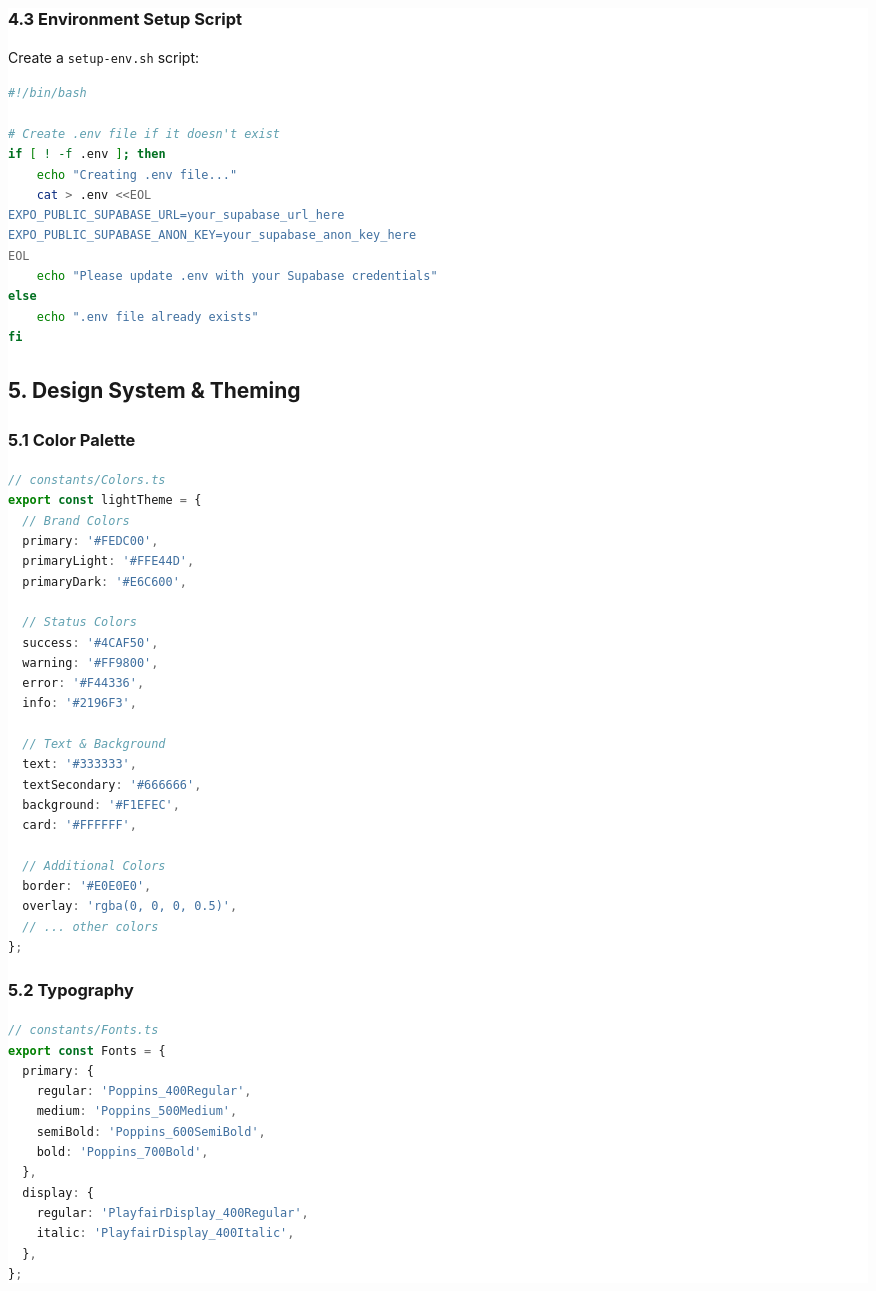### 4.3 Environment Setup Script
Create a `setup-env.sh` script:
```bash
#!/bin/bash

# Create .env file if it doesn't exist
if [ ! -f .env ]; then
    echo "Creating .env file..."
    cat > .env <<EOL
EXPO_PUBLIC_SUPABASE_URL=your_supabase_url_here
EXPO_PUBLIC_SUPABASE_ANON_KEY=your_supabase_anon_key_here
EOL
    echo "Please update .env with your Supabase credentials"
else
    echo ".env file already exists"
fi
```

## 5. Design System & Theming

### 5.1 Color Palette
```typescript
// constants/Colors.ts
export const lightTheme = {
  // Brand Colors
  primary: '#FEDC00',
  primaryLight: '#FFE44D',
  primaryDark: '#E6C600',
  
  // Status Colors
  success: '#4CAF50',
  warning: '#FF9800',
  error: '#F44336',
  info: '#2196F3',
  
  // Text & Background
  text: '#333333',
  textSecondary: '#666666',
  background: '#F1EFEC',
  card: '#FFFFFF',
  
  // Additional Colors
  border: '#E0E0E0',
  overlay: 'rgba(0, 0, 0, 0.5)',
  // ... other colors
};
```

### 5.2 Typography
```typescript
// constants/Fonts.ts
export const Fonts = {
  primary: {
    regular: 'Poppins_400Regular',
    medium: 'Poppins_500Medium',
    semiBold: 'Poppins_600SemiBold',
    bold: 'Poppins_700Bold',
  },
  display: {
    regular: 'PlayfairDisplay_400Regular',
    italic: 'PlayfairDisplay_400Italic',
  },
};
```